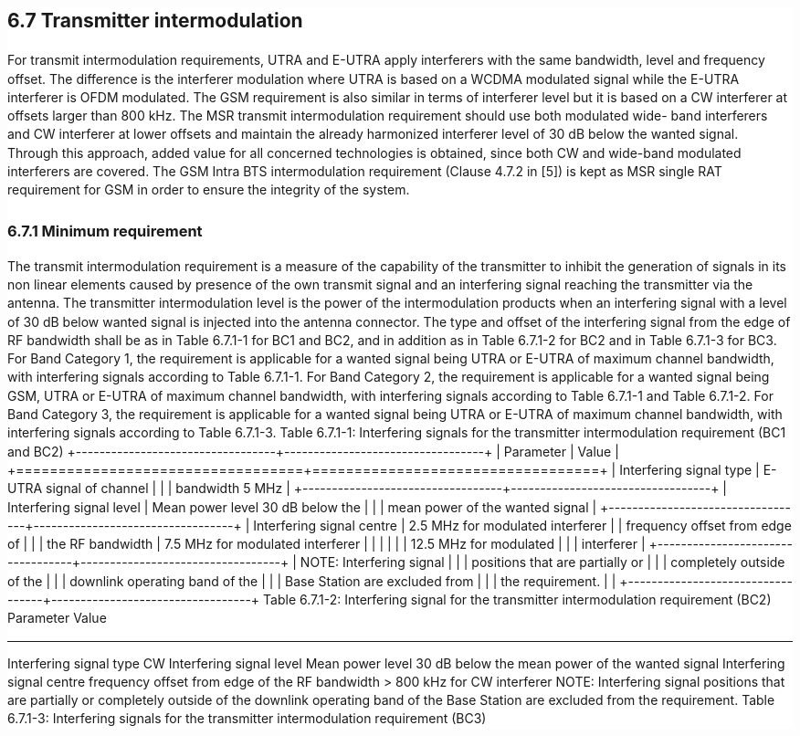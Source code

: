## 6.7 Transmitter intermodulation
For transmit intermodulation requirements, UTRA and E-UTRA apply interferers
with the same bandwidth, level and frequency offset. The difference is the
interferer modulation where UTRA is based on a WCDMA modulated signal while
the E-UTRA interferer is OFDM modulated. The GSM requirement is also similar
in terms of interferer level but it is based on a CW interferer at offsets
larger than 800 kHz.
The MSR transmit intermodulation requirement should use both modulated wide-
band interferers and CW interferer at lower offsets and maintain the already
harmonized interferer level of 30 dB below the wanted signal. Through this
approach, added value for all concerned technologies is obtained, since both
CW and wide-band modulated interferers are covered.
The GSM Intra BTS intermodulation requirement (Clause 4.7.2 in [5]) is kept as
MSR single RAT requirement for GSM in order to ensure the integrity of the
system.
### 6.7.1 Minimum requirement
The transmit intermodulation requirement is a measure of the capability of the
transmitter to inhibit the generation of signals in its non linear elements
caused by presence of the own transmit signal and an interfering signal
reaching the transmitter via the antenna.
The transmitter intermodulation level is the power of the intermodulation
products when an interfering signal with a level of 30 dB below wanted signal
is injected into the antenna connector. The type and offset of the interfering
signal from the edge of RF bandwidth shall be as in Table 6.7.1-1 for BC1 and
BC2, and in addition as in Table 6.7.1-2 for BC2 and in Table 6.7.1-3 for BC3.
For Band Category 1, the requirement is applicable for a wanted signal being
UTRA or E-UTRA of maximum channel bandwidth, with interfering signals
according to Table 6.7.1-1.
For Band Category 2, the requirement is applicable for a wanted signal being
GSM, UTRA or E-UTRA of maximum channel bandwidth, with interfering signals
according to Table 6.7.1-1 and Table 6.7.1-2.
For Band Category 3, the requirement is applicable for a wanted signal being
UTRA or E-UTRA of maximum channel bandwidth, with interfering signals
according to Table 6.7.1-3.
Table 6.7.1-1: Interfering signals for the transmitter intermodulation
requirement (BC1 and BC2)
+----------------------------------+----------------------------------+ | Parameter | Value | +==================================+==================================+ | Interfering signal type | E-UTRA signal of channel | | | bandwidth 5 MHz | +----------------------------------+----------------------------------+ | Interfering signal level | Mean power level 30 dB below the | | | mean power of the wanted signal | +----------------------------------+----------------------------------+ | Interfering signal centre | 2.5 MHz for modulated interferer | | frequency offset from edge of | | | the RF bandwidth | 7.5 MHz for modulated interferer | | | | | | 12.5 MHz for modulated | | | interferer | +----------------------------------+----------------------------------+ | NOTE: Interfering signal | | | positions that are partially or | | | completely outside of the | | | downlink operating band of the | | | Base Station are excluded from | | | the requirement. | | +----------------------------------+----------------------------------+
Table 6.7.1-2: Interfering signal for the transmitter intermodulation
requirement (BC2)
Parameter Value
* * *
Interfering signal type CW Interfering signal level Mean power level 30 dB
below the mean power of the wanted signal Interfering signal centre frequency
offset from edge of the RF bandwidth > 800 kHz for CW interferer NOTE:
Interfering signal positions that are partially or completely outside of the
downlink operating band of the Base Station are excluded from the requirement.
Table 6.7.1-3: Interfering signals for the transmitter intermodulation
requirement (BC3)